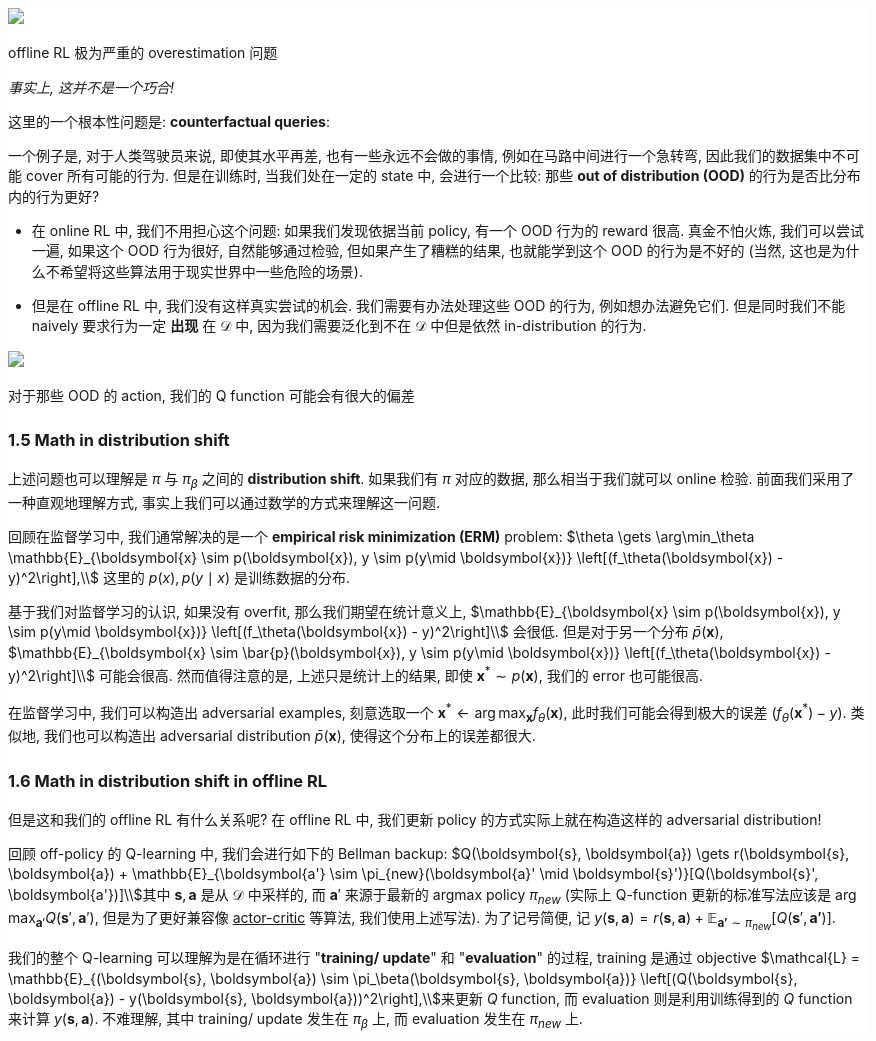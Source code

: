 ![](https://picx.zhimg.com/v2-d388406f9b25bc4015766132a1df6353_1440w.jpg)

offline RL 极为严重的 overestimation 问题

_事实上, 这并不是一个巧合!_

这里的一个根本性问题是: **counterfactual queries**:

一个例子是, 对于人类驾驶员来说, 即使其水平再差, 也有一些永远不会做的事情, 例如在马路中间进行一个急转弯, 因此我们的数据集中不可能 cover 所有可能的行为. 但是在训练时, 当我们处在一定的 state 中, 会进行一个比较: 那些 **out of distribution (OOD)** 的行为是否比分布内的行为更好?

-   在 online RL 中, 我们不用担心这个问题: 如果我们发现依据当前 policy, 有一个 OOD 行为的 reward 很高. 真金不怕火炼, 我们可以尝试一遍, 如果这个 OOD 行为很好, 自然能够通过检验, 但如果产生了糟糕的结果, 也就能学到这个 OOD 的行为是不好的 (当然, 这也是为什么不希望将这些算法用于现实世界中一些危险的场景).  
    
-   但是在 offline RL 中, 我们没有这样真实尝试的机会. 我们需要有办法处理这些 OOD 的行为, 例如想办法避免它们. 但是同时我们不能 naively 要求行为一定 **出现** 在 $\mathcal{D}$ 中, 因为我们需要泛化到不在 $\mathcal{D}$ 中但是依然 in-distribution 的行为.

![](https://pic1.zhimg.com/v2-e2b20b33dfc9f8e011da73f9559e7b3a_1440w.jpg)

对于那些 OOD 的 action, 我们的 Q function 可能会有很大的偏差

### 1.5 Math in distribution shift

上述问题也可以理解是 $\pi$ 与 $\pi_{\beta}$ 之间的 **distribution shift**. 如果我们有 $\pi$ 对应的数据, 那么相当于我们就可以 online 检验. 前面我们采用了一种直观地理解方式, 事实上我们可以通过数学的方式来理解这一问题.

回顾在监督学习中, 我们通常解决的是一个 **empirical risk minimization (ERM)** problem: $\theta \gets \arg\min_\theta \mathbb{E}_{\boldsymbol{x} \sim p(\boldsymbol{x}), y \sim p(y\mid \boldsymbol{x})} \left[(f_\theta(\boldsymbol{x}) - y)^2\right],\\$ 这里的 $p(x), p(y\mid x)$ 是训练数据的分布.

基于我们对监督学习的认识, 如果没有 overfit, 那么我们期望在统计意义上, $\mathbb{E}_{\boldsymbol{x} \sim p(\boldsymbol{x}), y \sim p(y\mid \boldsymbol{x})} \left[(f_\theta(\boldsymbol{x}) - y)^2\right]\\$ 会很低. 但是对于另一个分布 $\bar{p}(\boldsymbol{x})$, $\mathbb{E}_{\boldsymbol{x} \sim \bar{p}(\boldsymbol{x}), y \sim p(y\mid \boldsymbol{x})} \left[(f_\theta(\boldsymbol{x}) - y)^2\right]\\$ 可能会很高. 然而值得注意的是, 上述只是统计上的结果, 即使 $\boldsymbol{x}^\ast \sim p(\boldsymbol{x})$, 我们的 error 也可能很高.

在监督学习中, 我们可以构造出 adversarial examples, 刻意选取一个 $\boldsymbol{x}^\ast \gets \arg\max_{\boldsymbol{x}} f_\theta(\boldsymbol{x})$, 此时我们可能会得到极大的误差 $(f_\theta(\boldsymbol{x}^\ast) - y)$. 类似地, 我们也可以构造出 adversarial distribution $\bar{p}(\boldsymbol{x})$, 使得这个分布上的误差都很大.

### 1.6 Math in distribution shift in offline RL

但是这和我们的 offline RL 有什么关系呢? 在 offline RL 中, 我们更新 policy 的方式实际上就在构造这样的 adversarial distribution!

回顾 off-policy 的 Q-learning 中, 我们会进行如下的 Bellman backup: $Q(\boldsymbol{s}, \boldsymbol{a}) \gets r(\boldsymbol{s}, \boldsymbol{a}) + \mathbb{E}_{\boldsymbol{a'} \sim \pi_{new}(\boldsymbol{a}' \mid \boldsymbol{s}')}[Q(\boldsymbol{s}', \boldsymbol{a'})]\\$其中 $\boldsymbol{s}, \boldsymbol{a}$ 是从 $\mathcal{D}$ 中采样的, 而 $\boldsymbol{a}'$ 来源于最新的 argmax policy $\pi_{new}$ (实际上 Q-function 更新的标准写法应该是 $\arg\max_{\boldsymbol{a}'} Q(\boldsymbol{s}', \boldsymbol{a}')$, 但是为了更好兼容像 [actor-critic](https://zhida.zhihu.com/search?content_id=255084074&content_type=Article&match_order=1&q=actor-critic&zhida_source=entity) 等算法, 我们使用上述写法). 为了记号简便, 记 $y(\boldsymbol{s}, \boldsymbol{a}) = r(\boldsymbol{s}, \boldsymbol{a}) + \mathbb{E}_{\boldsymbol{a'} \sim \pi_{new}}[Q(\boldsymbol{s}', \boldsymbol{a'})]$.

我们的整个 Q-learning 可以理解为是在循环进行 "**training/ update**" 和 "**evaluation**" 的过程, training 是通过 objective $\mathcal{L} = \mathbb{E}_{(\boldsymbol{s}, \boldsymbol{a}) \sim \pi_\beta(\boldsymbol{s}, \boldsymbol{a})} \left[(Q(\boldsymbol{s}, \boldsymbol{a}) - y(\boldsymbol{s}, \boldsymbol{a}))^2\right],\\$来更新 $Q$ function, 而 evaluation 则是利用训练得到的 $Q$ function 来计算 $y(\boldsymbol{s}, \boldsymbol{a})$. 不难理解, 其中 training/ update 发生在 $\pi_\beta$ 上, 而 evaluation 发生在 $\pi_{new}$ 上.
